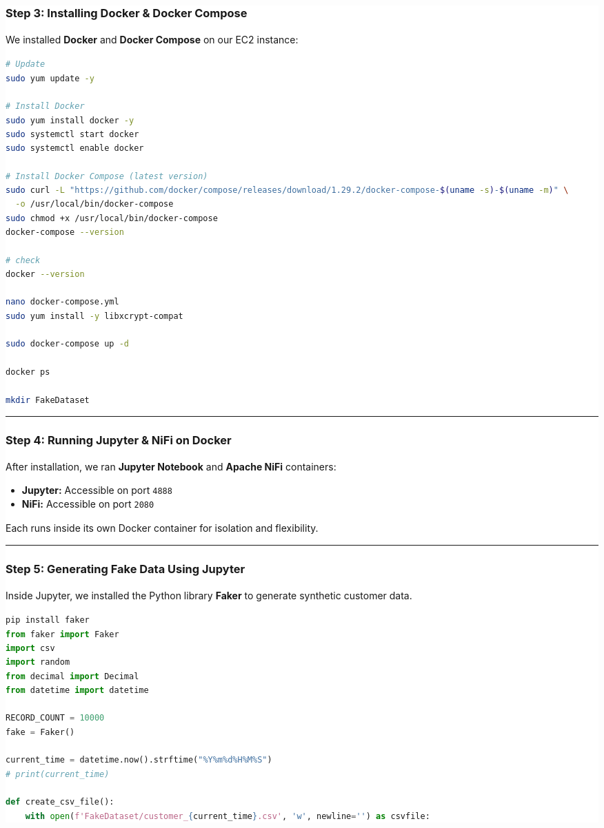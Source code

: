 ### Step 3: Installing Docker & Docker Compose

We installed **Docker** and **Docker Compose** on our EC2 instance:

```bash
# Update
sudo yum update -y

# Install Docker
sudo yum install docker -y
sudo systemctl start docker
sudo systemctl enable docker

# Install Docker Compose (latest version)
sudo curl -L "https://github.com/docker/compose/releases/download/1.29.2/docker-compose-$(uname -s)-$(uname -m)" \
  -o /usr/local/bin/docker-compose
sudo chmod +x /usr/local/bin/docker-compose
docker-compose --version

# check
docker --version

nano docker-compose.yml
sudo yum install -y libxcrypt-compat

sudo docker-compose up -d

docker ps

mkdir FakeDataset

````

---

### Step 4: Running Jupyter & NiFi on Docker

After installation, we ran **Jupyter Notebook** and **Apache NiFi** containers:

* **Jupyter:** Accessible on port `4888`
* **NiFi:** Accessible on port `2080`

Each runs inside its own Docker container for isolation and flexibility.

---

### Step 5: Generating Fake Data Using Jupyter

Inside Jupyter, we installed the Python library **Faker** to generate synthetic customer data.

```python
pip install faker
from faker import Faker
import csv
import random
from decimal import Decimal
from datetime import datetime

RECORD_COUNT = 10000
fake = Faker()

current_time = datetime.now().strftime("%Y%m%d%H%M%S")
# print(current_time)

def create_csv_file():
    with open(f'FakeDataset/customer_{current_time}.csv', 'w', newline='') as csvfile:
```